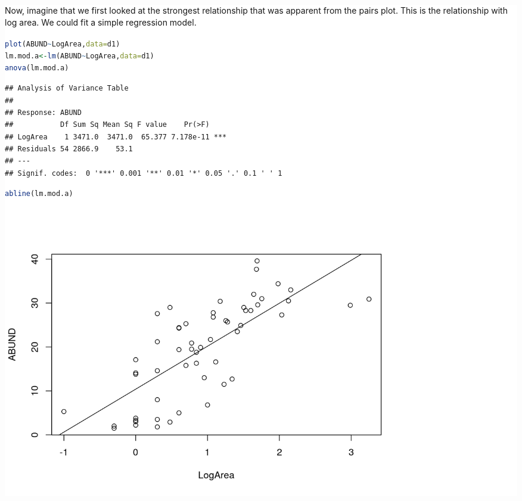 Now, imagine that we first looked at the strongest relationship that was apparent from the pairs plot. This is the relationship with log area. We could fit a simple regression model.



```r
plot(ABUND~LogArea,data=d1)
lm.mod.a<-lm(ABUND~LogArea,data=d1)
anova(lm.mod.a)
```

```
## Analysis of Variance Table
## 
## Response: ABUND
##           Df Sum Sq Mean Sq F value    Pr(>F)    
## LogArea    1 3471.0  3471.0  65.377 7.178e-11 ***
## Residuals 54 2866.9    53.1                      
## ---
## Signif. codes:  0 '***' 0.001 '**' 0.01 '*' 0.05 '.' 0.1 ' ' 1
```

```r
abline(lm.mod.a)
```

<img src="010_Multiple_regression_files/figure-html/unnamed-chunk-13-1.png" width="672" />
